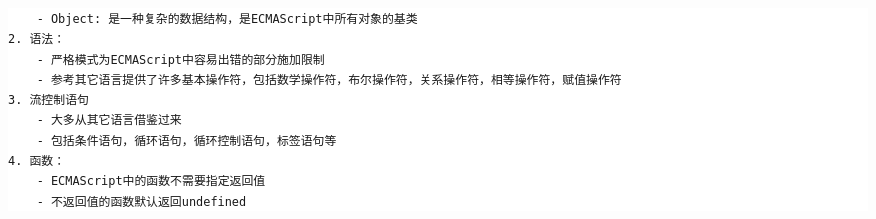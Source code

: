        - Object: 是一种复杂的数据结构，是ECMAScript中所有对象的基类
    2. 语法：
        - 严格模式为ECMAScript中容易出错的部分施加限制
        - 参考其它语言提供了许多基本操作符，包括数学操作符，布尔操作符，关系操作符，相等操作符，赋值操作符
    3. 流控制语句
        - 大多从其它语言借鉴过来
        - 包括条件语句，循环语句，循环控制语句，标签语句等
    4. 函数：
        - ECMAScript中的函数不需要指定返回值
        - 不返回值的函数默认返回undefined